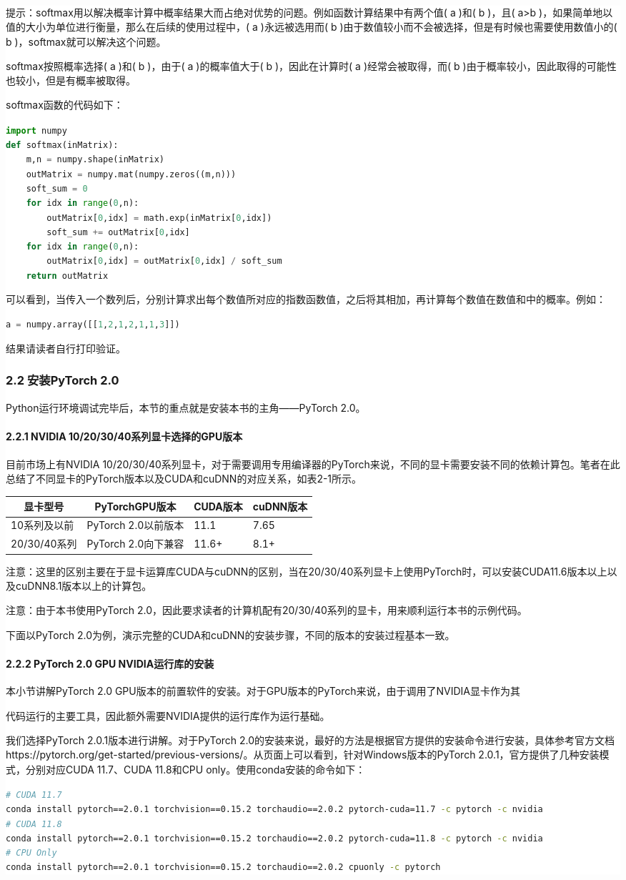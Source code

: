 提示：softmax用以解决概率计算中概率结果大而占绝对优势的问题。例如函数计算结果中有两个值\( a \)和\( b \)，且\( a>b \)，如果简单地以值的大小为单位进行衡量，那么在后续的使用过程中，\( a \)永远被选用而\( b \)由于数值较小而不会被选择，但是有时候也需要使用数值小的\( b \)，softmax就可以解决这个问题。

softmax按照概率选择\( a \)和\( b \)，由于\( a \)的概率值大于\( b \)，因此在计算时\( a \)经常会被取得，而\( b \)由于概率较小，因此取得的可能性也较小，但是有概率被取得。

softmax函数的代码如下：

```python
import numpy
def softmax(inMatrix):
    m,n = numpy.shape(inMatrix)
    outMatrix = numpy.mat(numpy.zeros((m,n)))
    soft_sum = 0
    for idx in range(0,n):
        outMatrix[0,idx] = math.exp(inMatrix[0,idx])
        soft_sum += outMatrix[0,idx]
    for idx in range(0,n):
        outMatrix[0,idx] = outMatrix[0,idx] / soft_sum
    return outMatrix
```
可以看到，当传入一个数列后，分别计算求出每个数值所对应的指数函数值，之后将其相加，再计算每个数值在数值和中的概率。例如：
```python
a = numpy.array([[1,2,1,2,1,1,3]])
```
结果请读者自行打印验证。

### 2.2 安装PyTorch 2.0
Python运行环境调试完毕后，本节的重点就是安装本书的主角——PyTorch 2.0。
#### 2.2.1 NVIDIA 10/20/30/40系列显卡选择的GPU版本

目前市场上有NVIDIA 10/20/30/40系列显卡，对于需要调用专用编译器的PyTorch来说，不同的显卡需要安装不同的依赖计算包。笔者在此总结了不同显卡的PyTorch版本以及CUDA和cuDNN的对应关系，如表2-1所示。

| 显卡型号 | PyTorchGPU版本 | CUDA版本 | cuDNN版本 |
| ---- | ---- | ---- | ---- |
| 10系列及以前 | PyTorch 2.0以前版本 | 11.1 | 7.65 |
| 20/30/40系列 | PyTorch 2.0向下兼容 | 11.6+ | 8.1+ |

注意：这里的区别主要在于显卡运算库CUDA与cuDNN的区别，当在20/30/40系列显卡上使用PyTorch时，可以安装CUDA11.6版本以上以及cuDNN8.1版本以上的计算包。

注意：由于本书使用PyTorch 2.0，因此要求读者的计算机配有20/30/40系列的显卡，用来顺利运行本书的示例代码。

下面以PyTorch 2.0为例，演示完整的CUDA和cuDNN的安装步骤，不同的版本的安装过程基本一致。

#### 2.2.2 PyTorch 2.0 GPU NVIDIA运行库的安装
本小节讲解PyTorch 2.0 GPU版本的前置软件的安装。对于GPU版本的PyTorch来说，由于调用了NVIDIA显卡作为其

代码运行的主要工具，因此额外需要NVIDIA提供的运行库作为运行基础。

我们选择PyTorch 2.0.1版本进行讲解。对于PyTorch 2.0的安装来说，最好的方法是根据官方提供的安装命令进行安装，具体参考官方文档https://pytorch.org/get-started/previous-versions/。从页面上可以看到，针对Windows版本的PyTorch 2.0.1，官方提供了几种安装模式，分别对应CUDA 11.7、CUDA 11.8和CPU only。使用conda安装的命令如下：
```bash
# CUDA 11.7
conda install pytorch==2.0.1 torchvision==0.15.2 torchaudio==2.0.2 pytorch-cuda=11.7 -c pytorch -c nvidia
# CUDA 11.8
conda install pytorch==2.0.1 torchvision==0.15.2 torchaudio==2.0.2 pytorch-cuda=11.8 -c pytorch -c nvidia
# CPU Only
conda install pytorch==2.0.1 torchvision==0.15.2 torchaudio==2.0.2 cpuonly -c pytorch
```
